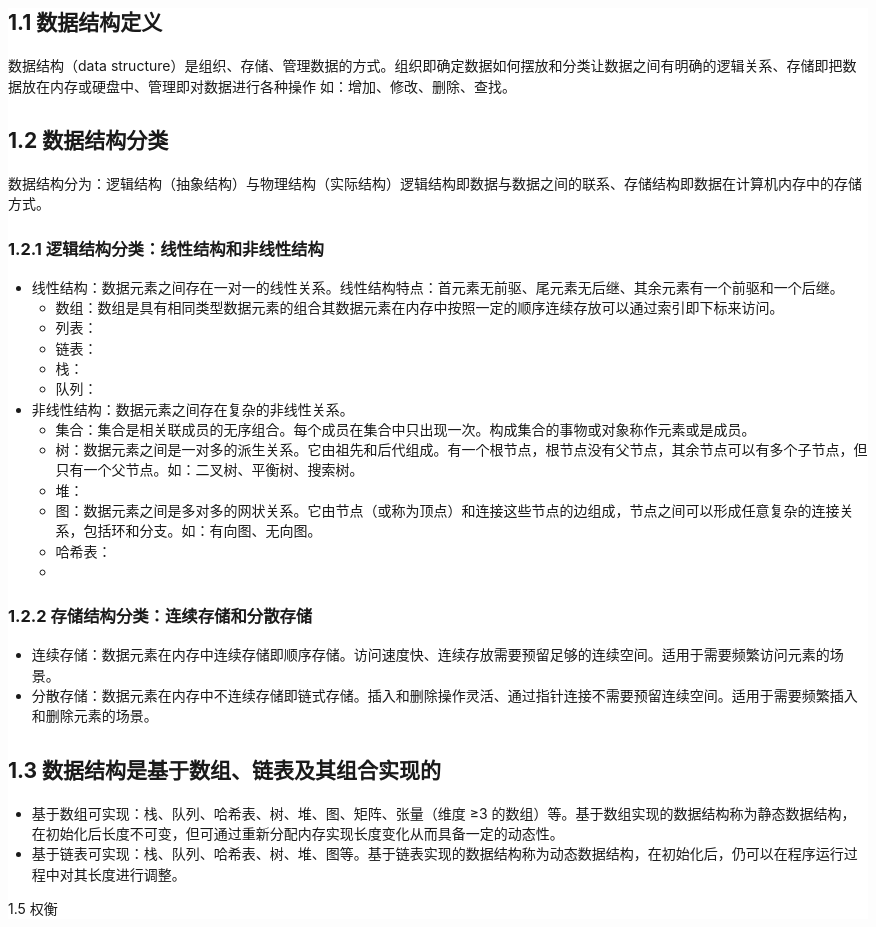 

## 1.1 数据结构定义



数据结构（data structure）是组织、存储、管理数据的方式。组织即确定数据如何摆放和分类让数据之间有明确的逻辑关系、存储即把数据放在内存或硬盘中、管理即对数据进行各种操作 如：增加、修改、删除、查找。



## 1.2 数据结构分类



数据结构分为：逻辑结构（抽象结构）与物理结构（实际结构）逻辑结构即数据与数据之间的联系、存储结构即数据在计算机内存中的存储方式。



### 		1.2.1 逻辑结构分类：线性结构和非线性结构



- 线性结构：数据元素之间存在一对一的线性关系。线性结构特点：首元素无前驱、尾元素无后继、其余元素有一个前驱和一个后继。
  - 数组：数组是具有相同类型数据元素的组合其数据元素在内存中按照一定的顺序连续存放可以通过索引即下标来访问。
  - 列表：
  - 链表：
  - 栈：
  - 队列：
- 非线性结构：数据元素之间存在复杂的非线性关系。
  - 集合：集合是相关联成员的无序组合。每个成员在集合中只出现一次。构成集合的事物或对象称作元素或是成员。
  - 树：数据元素之间是一对多的派生关系。它由祖先和后代组成。有一个根节点，根节点没有父节点，其余节点可以有多个子节点，但只有一个父节点。如：二叉树、平衡树、搜索树。
  - 堆：
  - 图：数据元素之间是多对多的网状关系。它由节点（或称为顶点）和连接这些节点的边组成，节点之间可以形成任意复杂的连接关系，包括环和分支。如：有向图、无向图。
  - 哈希表：
  - 

### 		1.2.2 存储结构分类：连续存储和分散存储



- 连续存储：数据元素在内存中连续存储即顺序存储。访问速度快、连续存放需要预留足够的连续空间。适用于需要频繁访问元素的场景。
- 分散存储：数据元素在内存中不连续存储即链式存储。插入和删除操作灵活、通过指针连接不需要预留连续空间。适用于需要频繁插入和删除元素的场景。



## 1.3 数据结构是基于数组、链表及其组合实现的



- 基于数组可实现：栈、队列、哈希表、树、堆、图、矩阵、张量（维度 ≥3 的数组）等。基于数组实现的数据结构称为静态数据结构，在初始化后长度不可变，但可通过重新分配内存实现长度变化从而具备一定的动态性。
- 基于链表可实现：栈、队列、哈希表、树、堆、图等。基于链表实现的数据结构称为动态数据结构，在初始化后，仍可以在程序运行过程中对其长度进行调整。









1.5 权衡

